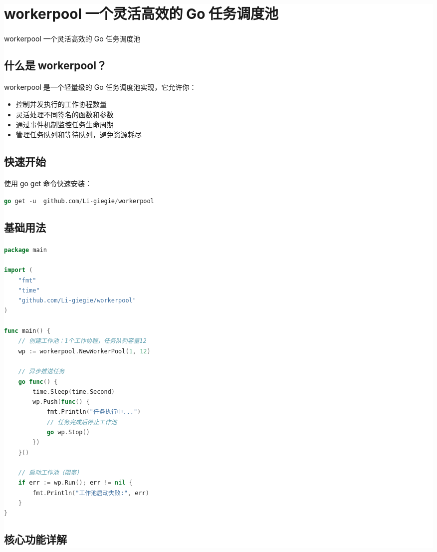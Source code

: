 # workerpool 一个灵活高效的 Go 任务调度池

workerpool 一个灵活高效的 Go 任务调度池

## 什么是 workerpool？
workerpool 是一个轻量级的 Go 任务调度池实现，它允许你：
- 控制并发执行的工作协程数量
- 灵活处理不同签名的函数和参数
- 通过事件机制监控任务生命周期
- 管理任务队列和等待队列，避免资源耗尽
## 快速开始
使用 go get 命令快速安装：
```go
go get -u  github.com/Li-giegie/workerpool
```

## 基础用法
```go
package main

import (
	"fmt"
	"time"
	"github.com/Li-giegie/workerpool"
)

func main() {
	// 创建工作池：1个工作协程，任务队列容量12
	wp := workerpool.NewWorkerPool(1, 12)

	// 异步推送任务
	go func() {
		time.Sleep(time.Second)
		wp.Push(func() {
			fmt.Println("任务执行中...")
			// 任务完成后停止工作池
			go wp.Stop()
		})
	}()

	// 启动工作池（阻塞）
	if err := wp.Run(); err != nil {
		fmt.Println("工作池启动失败:", err)
	}
}
```

## 核心功能详解
